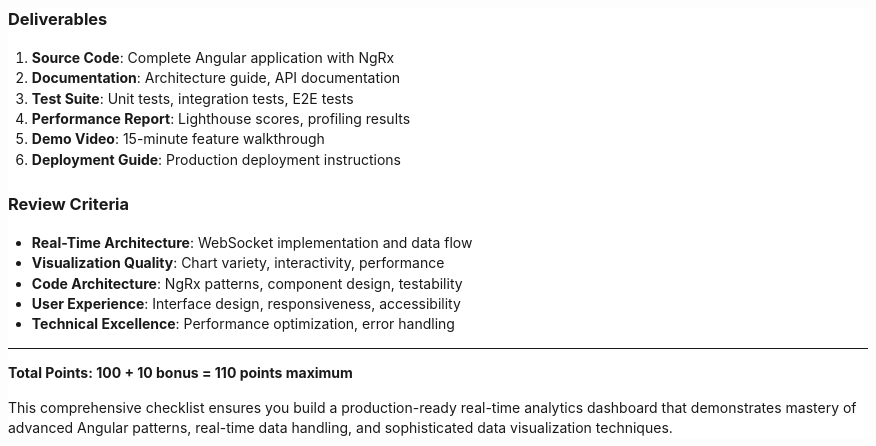 ### **Deliverables**
1. **Source Code**: Complete Angular application with NgRx
2. **Documentation**: Architecture guide, API documentation
3. **Test Suite**: Unit tests, integration tests, E2E tests
4. **Performance Report**: Lighthouse scores, profiling results
5. **Demo Video**: 15-minute feature walkthrough
6. **Deployment Guide**: Production deployment instructions

### **Review Criteria**
- **Real-Time Architecture**: WebSocket implementation and data flow
- **Visualization Quality**: Chart variety, interactivity, performance
- **Code Architecture**: NgRx patterns, component design, testability
- **User Experience**: Interface design, responsiveness, accessibility
- **Technical Excellence**: Performance optimization, error handling

---

**Total Points: 100 + 10 bonus = 110 points maximum**

This comprehensive checklist ensures you build a production-ready real-time analytics dashboard that demonstrates mastery of advanced Angular patterns, real-time data handling, and sophisticated data visualization techniques.
